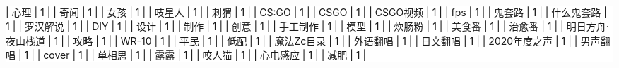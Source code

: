 | 心理 | 1 |
| 奇闻 | 1 |
| 女孩 | 1 |
| 吱星人 | 1 |
| 刺猬 | 1 |
| CS:GO | 1 |
| CSGO | 1 |
| CSGO视频 | 1 |
| fps | 1 |
| 鬼套路 | 1 |
| 什么鬼套路 | 1 |
| 罗汉解说 | 1 |
| DIY | 1 |
| 设计 | 1 |
| 制作 | 1 |
| 创意 | 1 |
| 手工制作 | 1 |
| 模型 | 1 |
| 炊肠粉 | 1 |
| 美食番 | 1 |
| 治愈番 | 1 |
| 明日方舟·夜山栈道 | 1 |
| 攻略 | 1 |
| WR-10 | 1 |
| 平民 | 1 |
| 低配 | 1 |
| 魔法Zc目录 | 1 |
| 外语翻唱 | 1 |
| 日文翻唱 | 1 |
| 2020年度之声 | 1 |
| 男声翻唱 | 1 |
| cover | 1 |
| 单相思 | 1 |
| 露露 | 1 |
| 咬人猫 | 1 |
| 心电感应 | 1 |
| 减肥 | 1 |